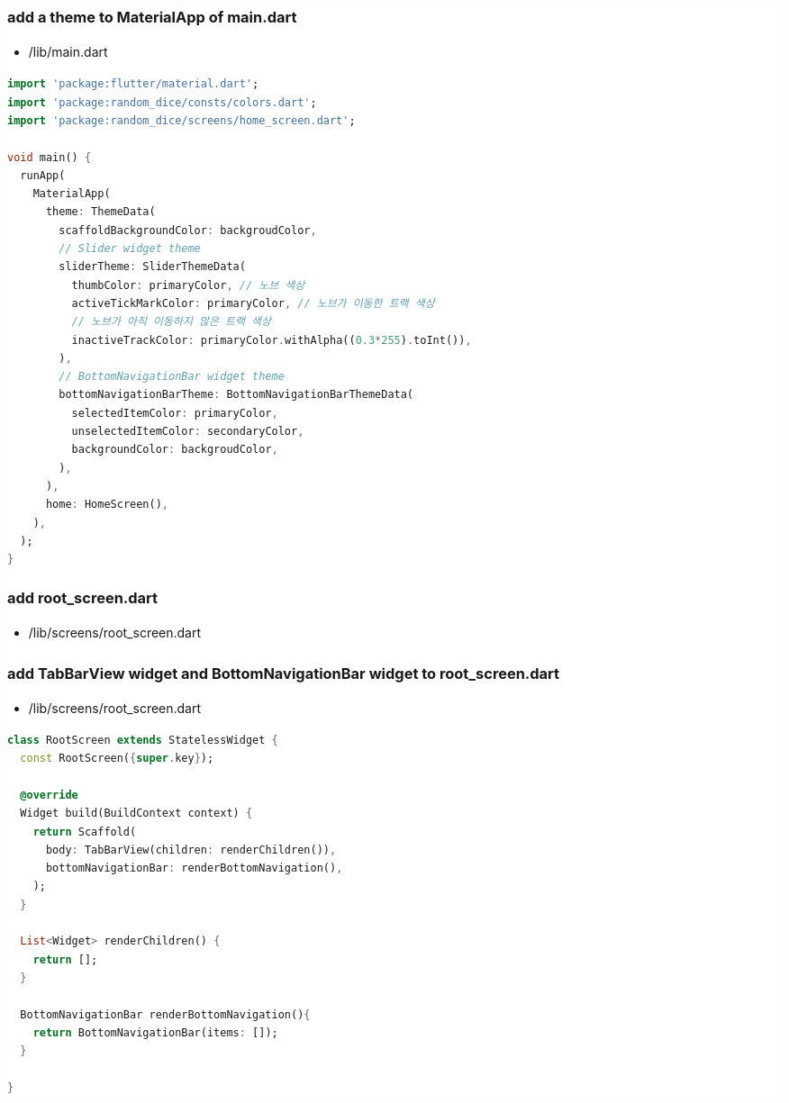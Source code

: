 ### add a theme to MaterialApp of main.dart

- /lib/main.dart
```dart
import 'package:flutter/material.dart';
import 'package:random_dice/consts/colors.dart';
import 'package:random_dice/screens/home_screen.dart';

void main() {
  runApp(
    MaterialApp(
      theme: ThemeData(
        scaffoldBackgroundColor: backgroudColor,
        // Slider widget theme
        sliderTheme: SliderThemeData(
          thumbColor: primaryColor, // 노브 색상
          activeTickMarkColor: primaryColor, // 노브가 이동한 트랙 색상
          // 노브가 아직 이동하지 않은 트랙 색상
          inactiveTrackColor: primaryColor.withAlpha((0.3*255).toInt()), 
        ),
        // BottomNavigationBar widget theme
        bottomNavigationBarTheme: BottomNavigationBarThemeData(
          selectedItemColor: primaryColor,
          unselectedItemColor: secondaryColor,
          backgroundColor: backgroudColor,
        ),
      ),
      home: HomeScreen(),
    ),
  );
}
```

### add root_screen.dart

- /lib/screens/root_screen.dart

### add TabBarView widget and BottomNavigationBar widget to root_screen.dart

- /lib/screens/root_screen.dart
```dart
class RootScreen extends StatelessWidget {
  const RootScreen({super.key});

  @override
  Widget build(BuildContext context) {
    return Scaffold(
      body: TabBarView(children: renderChildren()),
      bottomNavigationBar: renderBottomNavigation(),      
    );
  }
  
  List<Widget> renderChildren() {
    return [];
  }
  
  BottomNavigationBar renderBottomNavigation(){
    return BottomNavigationBar(items: []);
  }
  
}
```
